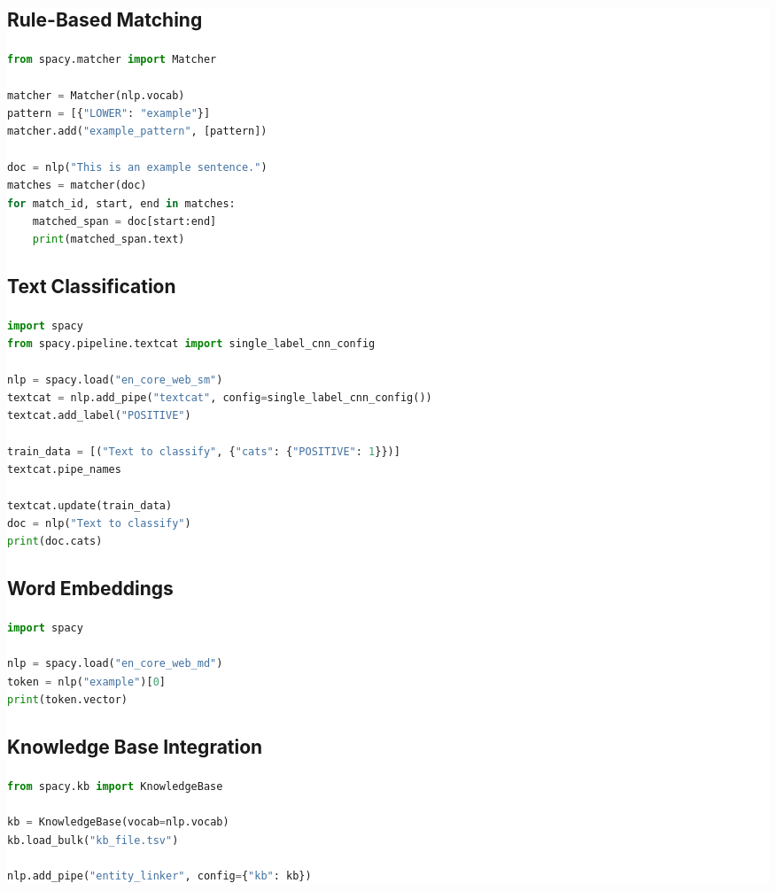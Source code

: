 ## Rule-Based Matching

```python  
from spacy.matcher import Matcher

matcher = Matcher(nlp.vocab)
pattern = [{"LOWER": "example"}]
matcher.add("example_pattern", [pattern])

doc = nlp("This is an example sentence.")
matches = matcher(doc)
for match_id, start, end in matches:
    matched_span = doc[start:end]
    print(matched_span.text)
```

## Text Classification

```python  
import spacy
from spacy.pipeline.textcat import single_label_cnn_config

nlp = spacy.load("en_core_web_sm")
textcat = nlp.add_pipe("textcat", config=single_label_cnn_config())
textcat.add_label("POSITIVE")

train_data = [("Text to classify", {"cats": {"POSITIVE": 1}})]
textcat.pipe_names

textcat.update(train_data)
doc = nlp("Text to classify")
print(doc.cats)
```

## Word Embeddings

```python  
import spacy

nlp = spacy.load("en_core_web_md")
token = nlp("example")[0]
print(token.vector)
```

## Knowledge Base Integration

```python  
from spacy.kb import KnowledgeBase

kb = KnowledgeBase(vocab=nlp.vocab)
kb.load_bulk("kb_file.tsv")

nlp.add_pipe("entity_linker", config={"kb": kb})
```
